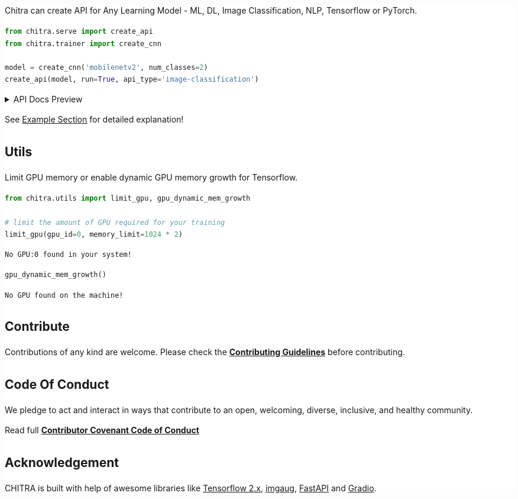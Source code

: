 Chitra can create API for Any Learning Model - ML, DL, Image Classification, NLP, Tensorflow or PyTorch.

```python
from chitra.serve import create_api
from chitra.trainer import create_cnn

model = create_cnn('mobilenetv2', num_classes=2)
create_api(model, run=True, api_type='image-classification')
```

<details><summary>API Docs Preview</summary></details>

See [Example Section](https://chitra.readthedocs.io/en/latest/examples/model-server/model-server.html) for detailed
explanation!

## Utils

Limit GPU memory or enable dynamic GPU memory growth for Tensorflow.

```python
from chitra.utils import limit_gpu, gpu_dynamic_mem_growth

# limit the amount of GPU required for your training
limit_gpu(gpu_id=0, memory_limit=1024 * 2)
```

    No GPU:0 found in your system!

```python
gpu_dynamic_mem_growth()
```

    No GPU found on the machine!

## Contribute

Contributions of any kind are welcome. Please check the [**Contributing
Guidelines**](https://github.com/aniketmaurya/chitra/blob/master/CONTRIBUTING.md) before contributing.

## Code Of Conduct

We pledge to act and interact in ways that contribute to an open, welcoming, diverse, inclusive, and healthy community.

Read full [**Contributor Covenant Code of
Conduct**](https://github.com/aniketmaurya/chitra/blob/master/CODE_OF_CONDUCT.md)

## Acknowledgement

CHITRA is built with help of awesome libraries like [Tensorflow 2.x](https://github.com/tensorflow/tensorflow),
[imgaug](https://github.com/aleju/imgaug), [FastAPI](https://github.com/tiangolo/fastapi) and [Gradio](https://gradio.app).

